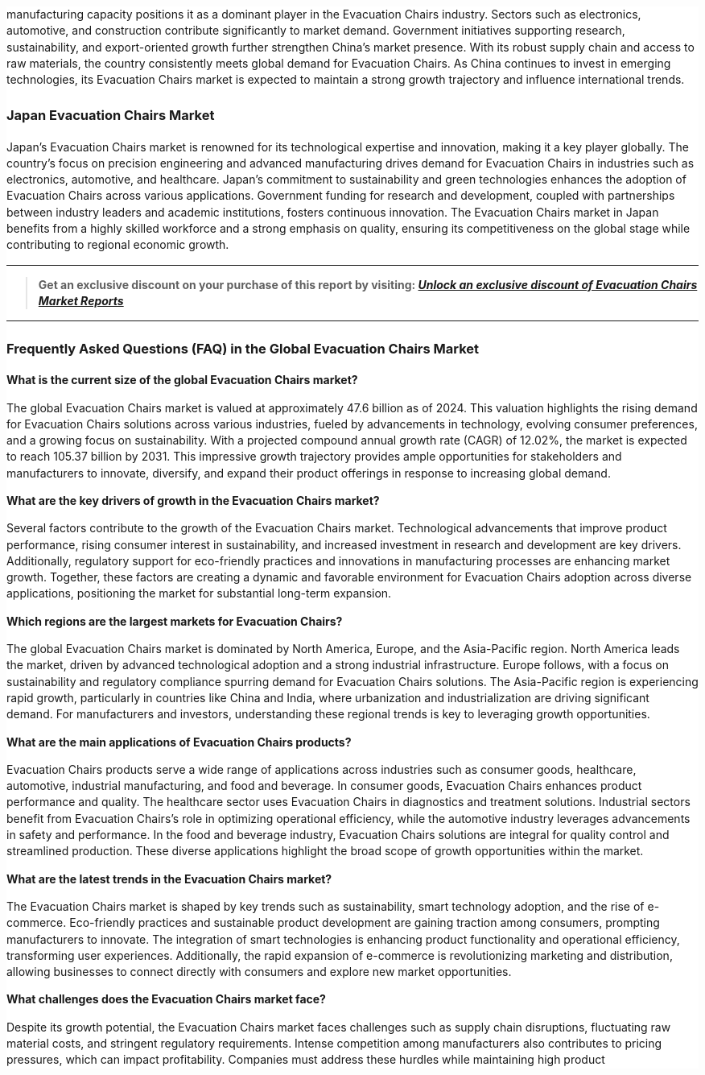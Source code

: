manufacturing capacity positions it as a dominant player in the Evacuation Chairs industry. Sectors such as electronics, automotive, and construction contribute significantly to market demand. Government initiatives supporting research, sustainability, and export-oriented growth further strengthen China&rsquo;s market presence. With its robust supply chain and access to raw materials, the country consistently meets global demand for Evacuation Chairs. As China continues to invest in emerging technologies, its Evacuation Chairs market is expected to maintain a strong growth trajectory and influence international trends.</p><h3>Japan Evacuation Chairs Market</h3><p>Japan&rsquo;s Evacuation Chairs market is renowned for its technological expertise and innovation, making it a key player globally. The country&rsquo;s focus on precision engineering and advanced manufacturing drives demand for Evacuation Chairs in industries such as electronics, automotive, and healthcare. Japan&rsquo;s commitment to sustainability and green technologies enhances the adoption of Evacuation Chairs across various applications. Government funding for research and development, coupled with partnerships between industry leaders and academic institutions, fosters continuous innovation. The Evacuation Chairs market in Japan benefits from a highly skilled workforce and a strong emphasis on quality, ensuring its competitiveness on the global stage while contributing to regional economic growth.</p><hr /><blockquote><p><strong>Get an exclusive discount on your purchase of this report by visiting: <em><a href="://marketresearchpulse.com/ask-for-discount/131043?utm_source=Github&amp;utm_medium=028">Unlock an exclusive discount of Evacuation Chairs Market Reports</a></em>&nbsp;</strong></p></blockquote><hr /><h3>Frequently Asked Questions (FAQ) in the Global Evacuation Chairs Market</h3><p><strong>What is the current size of the global Evacuation Chairs market?</strong></p><p>The global Evacuation Chairs market is valued at approximately 47.6 billion as of 2024. This valuation highlights the rising demand for Evacuation Chairs solutions across various industries, fueled by advancements in technology, evolving consumer preferences, and a growing focus on sustainability. With a projected compound annual growth rate (CAGR) of 12.02%, the market is expected to reach 105.37 billion by 2031. This impressive growth trajectory provides ample opportunities for stakeholders and manufacturers to innovate, diversify, and expand their product offerings in response to increasing global demand.</p><p><strong>What are the key drivers of growth in the Evacuation Chairs market?</strong></p><p>Several factors contribute to the growth of the Evacuation Chairs market. Technological advancements that improve product performance, rising consumer interest in sustainability, and increased investment in research and development are key drivers. Additionally, regulatory support for eco-friendly practices and innovations in manufacturing processes are enhancing market growth. Together, these factors are creating a dynamic and favorable environment for Evacuation Chairs adoption across diverse applications, positioning the market for substantial long-term expansion.</p><p><strong>Which regions are the largest markets for Evacuation Chairs?</strong></p><p>The global Evacuation Chairs market is dominated by North America, Europe, and the Asia-Pacific region. North America leads the market, driven by advanced technological adoption and a strong industrial infrastructure. Europe follows, with a focus on sustainability and regulatory compliance spurring demand for Evacuation Chairs solutions. The Asia-Pacific region is experiencing rapid growth, particularly in countries like China and India, where urbanization and industrialization are driving significant demand. For manufacturers and investors, understanding these regional trends is key to leveraging growth opportunities.</p><p><strong>What are the main applications of Evacuation Chairs products?</strong></p><p>Evacuation Chairs products serve a wide range of applications across industries such as consumer goods, healthcare, automotive, industrial manufacturing, and food and beverage. In consumer goods, Evacuation Chairs enhances product performance and quality. The healthcare sector uses Evacuation Chairs in diagnostics and treatment solutions. Industrial sectors benefit from Evacuation Chairs&rsquo;s role in optimizing operational efficiency, while the automotive industry leverages advancements in safety and performance. In the food and beverage industry, Evacuation Chairs solutions are integral for quality control and streamlined production. These diverse applications highlight the broad scope of growth opportunities within the market.</p><p><strong>What are the latest trends in the Evacuation Chairs market?</strong></p><p>The Evacuation Chairs market is shaped by key trends such as sustainability, smart technology adoption, and the rise of e-commerce. Eco-friendly practices and sustainable product development are gaining traction among consumers, prompting manufacturers to innovate. The integration of smart technologies is enhancing product functionality and operational efficiency, transforming user experiences. Additionally, the rapid expansion of e-commerce is revolutionizing marketing and distribution, allowing businesses to connect directly with consumers and explore new market opportunities.</p><p><strong>What challenges does the Evacuation Chairs market face?</strong></p><p>Despite its growth potential, the Evacuation Chairs market faces challenges such as supply chain disruptions, fluctuating raw material costs, and stringent regulatory requirements. Intense competition among manufacturers also contributes to pricing pressures, which can impact profitability. Companies must address these hurdles while maintaining high product